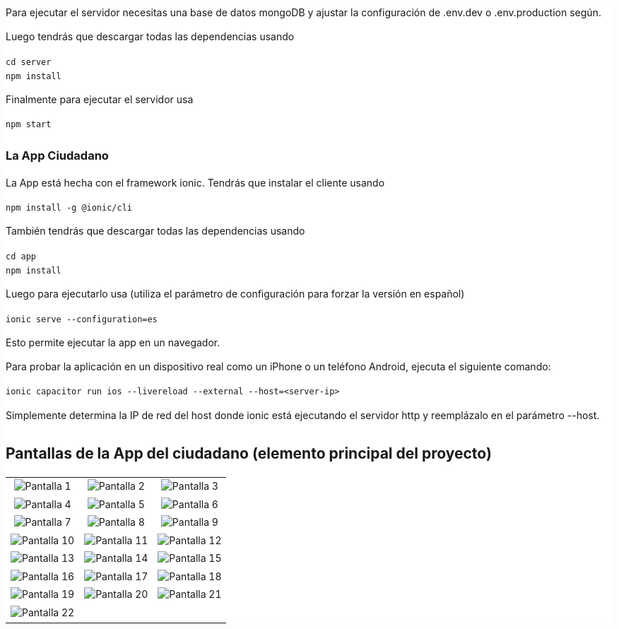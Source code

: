 Para ejecutar el servidor necesitas una base de datos mongoDB y ajustar la configuración de .env.dev o .env.production según.

Luego tendrás que descargar todas las dependencias usando

```
cd server
npm install
```

Finalmente para ejecutar el servidor usa

```
npm start
```

### La App Ciudadano

La App está hecha con el framework ionic. Tendrás que instalar el cliente usando

```
npm install -g @ionic/cli
```

También tendrás que descargar todas las dependencias usando

```
cd app
npm install
```

Luego para ejecutarlo usa (utiliza el parámetro de configuración para forzar la versión en español)

```
ionic serve --configuration=es
```

Esto permite ejecutar la app en un navegador. 

Para probar la aplicación en un dispositivo real como un iPhone o un teléfono Android, ejecuta el siguiente comando:

```
ionic capacitor run ios --livereload --external --host=<server-ip>
```

Simplemente determina la IP de red del host donde ionic está ejecutando el servidor http y reemplázalo en el parámetro --host.


## Pantallas de la App del ciudadano (elemento principal del proyecto)


| | | |  
|:--:|:--:| :--:|  
| <img src="https://raw.githubusercontent.com/aparraga/open-coronavirus/master/screenshots/screen1-es-3.jpg" alt="Pantalla 1" width="250"/> | <img src="https://raw.githubusercontent.com/aparraga/open-coronavirus/master/screenshots/screen2-es-3.jpg" alt="Pantalla 2" width="250"/>| <img src="https://raw.githubusercontent.com/aparraga/open-coronavirus/master/screenshots/screen3-es-3.jpg" alt="Pantalla 3" width="250"/>
| <img src="https://raw.githubusercontent.com/aparraga/open-coronavirus/master/screenshots/screen4-es-3.jpg" alt="Pantalla 4" width="250"/> | <img src="https://raw.githubusercontent.com/aparraga/open-coronavirus/master/screenshots/screen5-es-3.jpg" alt="Pantalla 5" width="250"/>| <img src="https://raw.githubusercontent.com/aparraga/open-coronavirus/master/screenshots/screen6-es-3.jpg" alt="Pantalla 6" width="250"/>
| <img src="https://raw.githubusercontent.com/aparraga/open-coronavirus/master/screenshots/screen7-es-3.jpg" alt="Pantalla 7" width="250"/> | <img src="https://raw.githubusercontent.com/aparraga/open-coronavirus/master/screenshots/screen8-es-3.jpg" alt="Pantalla 8" width="250"/>| <img src="https://raw.githubusercontent.com/aparraga/open-coronavirus/master/screenshots/screen9-es-3.jpg" alt="Pantalla 9" width="250"/>
| <img src="https://raw.githubusercontent.com/aparraga/open-coronavirus/master/screenshots/screen10-es-3.jpg" alt="Pantalla 10" width="250"/> | <img src="https://raw.githubusercontent.com/aparraga/open-coronavirus/master/screenshots/screen11-es-3.jpg" alt="Pantalla 11" width="250"/>| <img src="https://raw.githubusercontent.com/aparraga/open-coronavirus/master/screenshots/screen12-es-3.jpg" alt="Pantalla 12" width="250"/>
| <img src="https://raw.githubusercontent.com/aparraga/open-coronavirus/master/screenshots/screen13-es-3.jpg" alt="Pantalla 13" width="250"/> | <img src="https://raw.githubusercontent.com/aparraga/open-coronavirus/master/screenshots/screen14-es-3.jpg" alt="Pantalla 14" width="250"/>| <img src="https://raw.githubusercontent.com/aparraga/open-coronavirus/master/screenshots/screen15-es-3.jpg" alt="Pantalla 15" width="250"/>
| <img src="https://raw.githubusercontent.com/aparraga/open-coronavirus/master/screenshots/screen16-es-3.jpg" alt="Pantalla 16" width="250"/> | <img src="https://raw.githubusercontent.com/aparraga/open-coronavirus/master/screenshots/screen17-es-3.jpg" alt="Pantalla 17" width="250"/>| <img src="https://raw.githubusercontent.com/open-coronavirus/open-coronavirus/master/screenshots/screen18-es-3.jpg" alt="Pantalla 18" width="250"/>
| <img src="https://raw.githubusercontent.com/aparraga/open-coronavirus/master/screenshots/screen19-es-3.jpg" alt="Pantalla 19" width="250"/> | <img src="https://raw.githubusercontent.com/aparraga/open-coronavirus/master/screenshots/screen20-es-3.jpg" alt="Pantalla 20" width="250"/>| <img src="https://raw.githubusercontent.com/open-coronavirus/open-coronavirus/master/screenshots/screen21-es-3.jpg" alt="Pantalla 21" width="250"/>
| <img src="https://raw.githubusercontent.com/aparraga/open-coronavirus/master/screenshots/screen22-es-3.jpg" alt="Pantalla 22" width="250"/> ||
